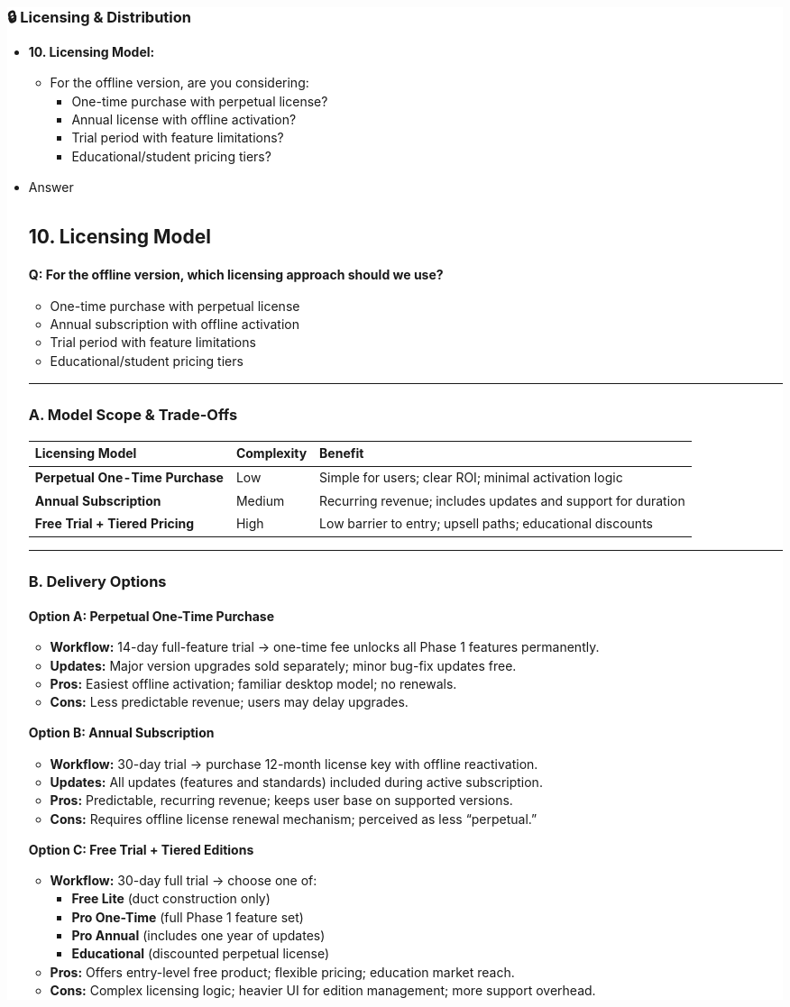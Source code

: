 
### **🔒 Licensing & Distribution**

- **10. Licensing Model:**
    - For the offline version, are you considering:
        - One-time purchase with perpetual license?
        - Annual license with offline activation?
        - Trial period with feature limitations?
        - Educational/student pricing tiers?

- Answer
    
    ## 10. Licensing Model
    
    **Q: For the offline version, which licensing approach should we use?**
    
    - One-time purchase with perpetual license
    - Annual subscription with offline activation
    - Trial period with feature limitations
    - Educational/student pricing tiers
    
    ---
    
    ### A. Model Scope & Trade-Offs
    
    | Licensing Model | Complexity | Benefit |
    | --- | --- | --- |
    | **Perpetual One-Time Purchase** | Low | Simple for users; clear ROI; minimal activation logic |
    | **Annual Subscription** | Medium | Recurring revenue; includes updates and support for duration |
    | **Free Trial + Tiered Pricing** | High | Low barrier to entry; upsell paths; educational discounts |
    
    ---
    
    ### B. Delivery Options
    
    **Option A: Perpetual One-Time Purchase**
    
    - **Workflow:** 14-day full-feature trial → one-time fee unlocks all Phase 1 features permanently.
    - **Updates:** Major version upgrades sold separately; minor bug-fix updates free.
    - **Pros:** Easiest offline activation; familiar desktop model; no renewals.
    - **Cons:** Less predictable revenue; users may delay upgrades.
    
    **Option B: Annual Subscription**
    
    - **Workflow:** 30-day trial → purchase 12-month license key with offline reactivation.
    - **Updates:** All updates (features and standards) included during active subscription.
    - **Pros:** Predictable, recurring revenue; keeps user base on supported versions.
    - **Cons:** Requires offline license renewal mechanism; perceived as less “perpetual.”
    
    **Option C: Free Trial + Tiered Editions**
    
    - **Workflow:** 30-day full trial → choose one of:
        - **Free Lite** (duct construction only)
        - **Pro One-Time** (full Phase 1 feature set)
        - **Pro Annual** (includes one year of updates)
        - **Educational** (discounted perpetual license)
    - **Pros:** Offers entry-level free product; flexible pricing; education market reach.
    - **Cons:** Complex licensing logic; heavier UI for edition management; more support overhead.
    